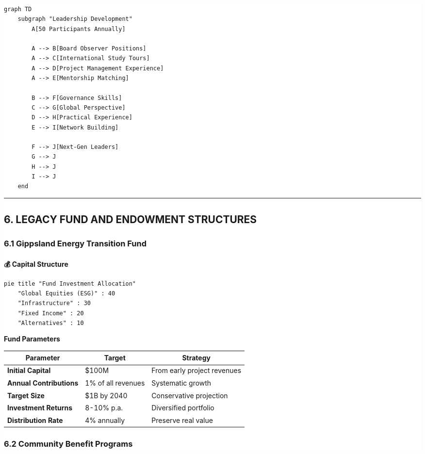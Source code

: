```mermaid
graph TD
    subgraph "Leadership Development"
        A[50 Participants Annually]
        
        A --> B[Board Observer Positions]
        A --> C[International Study Tours]
        A --> D[Project Management Experience]
        A --> E[Mentorship Matching]
        
        B --> F[Governance Skills]
        C --> G[Global Perspective]
        D --> H[Practical Experience]
        E --> I[Network Building]
        
        F --> J[Next-Gen Leaders]
        G --> J
        H --> J
        I --> J
    end
```

---

## 6. LEGACY FUND AND ENDOWMENT STRUCTURES

### 6.1 Gippsland Energy Transition Fund

#### 💰 Capital Structure

```mermaid
pie title "Fund Investment Allocation"
    "Global Equities (ESG)" : 40
    "Infrastructure" : 30
    "Fixed Income" : 20
    "Alternatives" : 10
```

**Fund Parameters**

| Parameter | Target | Strategy |
|-----------|--------|----------|
| **Initial Capital** | $100M | From early project revenues |
| **Annual Contributions** | 1% of all revenues | Systematic growth |
| **Target Size** | $1B by 2040 | Conservative projection |
| **Investment Returns** | 8-10% p.a. | Diversified portfolio |
| **Distribution Rate** | 4% annually | Preserve real value |

### 6.2 Community Benefit Programs
